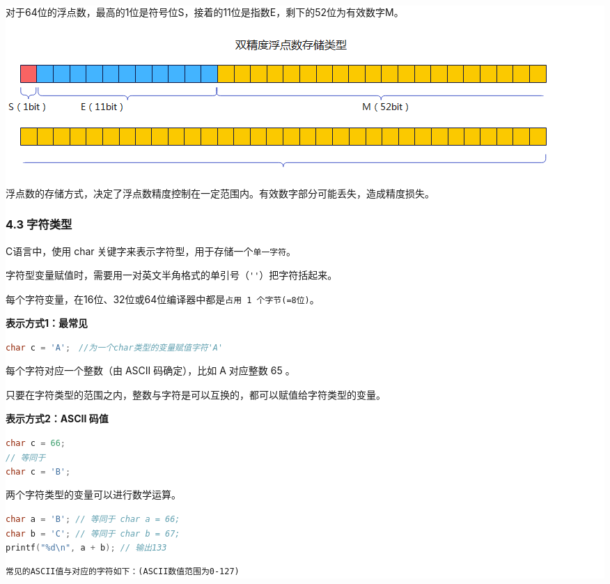 对于64位的浮点数，最高的1位是符号位S，接着的11位是指数E，剩下的52位为有效数字M。

![](assets/02/07.png)



浮点数的存储方式，决定了浮点数精度控制在一定范围内。有效数字部分可能丢失，造成精度损失。



### 4.3 字符类型

C语言中，使用 char 关键字来表示字符型，用于存储一个`单一字符`。

字符型变量赋值时，需要用一对英文半角格式的单引号（`''`）把字符括起来。

每个字符变量，在16位、32位或64位编译器中都是`占用 1 个字节(=8位)`。

**表示方式1：最常见**

```c
char c = 'A';　//为一个char类型的变量赋值字符'A'
```

每个字符对应一个整数（由 ASCII 码确定），比如 A 对应整数 65 。

只要在字符类型的范围之内，整数与字符是可以互换的，都可以赋值给字符类型的变量。

**表示方式2：ASCII 码值**

```c
char c = 66;
// 等同于
char c = 'B';
```

两个字符类型的变量可以进行数学运算。

```c
char a = 'B'; // 等同于 char a = 66;
char b = 'C'; // 等同于 char b = 67;
printf("%d\n", a + b); // 输出133
```

`常见的ASCII值与对应的字符如下：(ASCII数值范围为0-127)`
